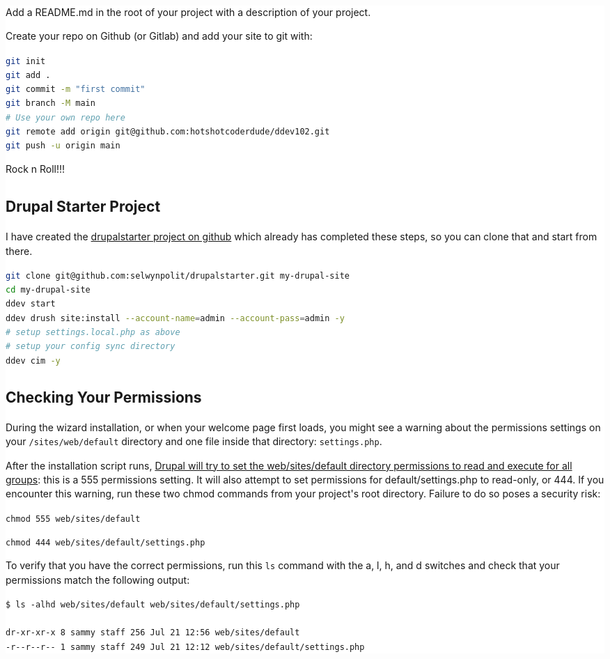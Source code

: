 
Add a README.md in the root of your project with a description of your project.



Create your repo on Github (or Gitlab) and add your site to git with:
```sh
git init
git add .
git commit -m "first commit"
git branch -M main
# Use your own repo here
git remote add origin git@github.com:hotshotcoderdude/ddev102.git
git push -u origin main
```

Rock n Roll!!!

## Drupal Starter Project
I have created the [drupalstarter project on github](https://github.com/selwynpolit/drupalstarter) which already has completed these steps, so you can clone that and start from there.
  
```sh
git clone git@github.com:selwynpolit/drupalstarter.git my-drupal-site
cd my-drupal-site
ddev start
ddev drush site:install --account-name=admin --account-pass=admin -y
# setup settings.local.php as above
# setup your config sync directory
ddev cim -y
```



## Checking Your Permissions

During the wizard installation, or when your welcome page first loads, you might see a warning about the permissions settings on your `/sites/web/default` directory and one file inside that directory: `settings.php`.

After the installation script runs, [Drupal will try to set the web/sites/default directory permissions to read and execute for all groups](https://www.drupal.org/docs/7/install/step-3-create-settingsphp-and-the-files-directory): this is a 555 permissions setting. It will also attempt to set permissions for default/settings.php to read-only, or 444. If you encounter this warning, run these two chmod commands from your project's root directory. Failure to do so poses a security risk:

```
chmod 555 web/sites/default
```

```
chmod 444 web/sites/default/settings.php
```

To verify that you have the correct permissions, run this `ls` command with the a, l, h, and d switches and check that your permissions match the following output:

```
$ ls -alhd web/sites/default web/sites/default/settings.php

dr-xr-xr-x 8 sammy staff 256 Jul 21 12:56 web/sites/default
-r--r--r-- 1 sammy staff 249 Jul 21 12:12 web/sites/default/settings.php
```
